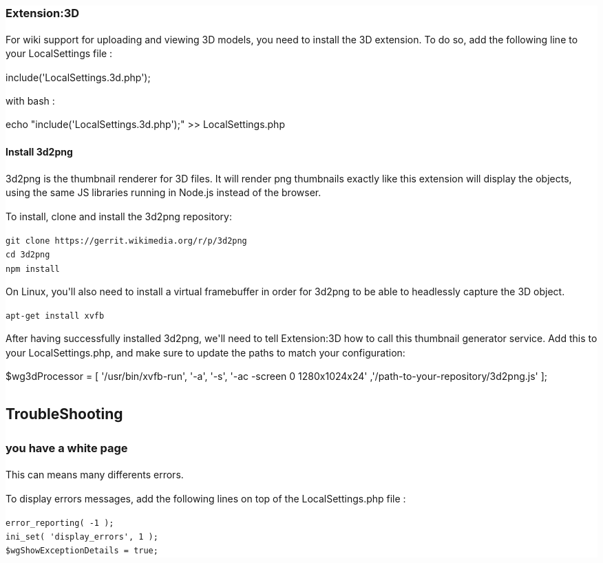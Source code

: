 ### Extension:3D

For wiki support for uploading and viewing 3D models, you need to install the 3D extension. To do so, add the following line to your LocalSettings file :

include('LocalSettings.3d.php');

with bash :

echo "include('LocalSettings.3d.php');" >> LocalSettings.php

#### Install 3d2png

3d2png is the thumbnail renderer for 3D files. It will render png thumbnails exactly like this extension will display the objects, using the same JS libraries running in Node.js instead of the browser.

To install, clone and install the 3d2png repository: 

	git clone https://gerrit.wikimedia.org/r/p/3d2png
	cd 3d2png
	npm install

On Linux, you'll also need to install a virtual framebuffer in order for 3d2png to be able to headlessly capture the 3D object.

	apt-get install xvfb

After having successfully installed 3d2png, we'll need to tell Extension:3D how to call this thumbnail generator service. Add this to your LocalSettings.php, and make sure to update the paths to match your configuration: 

$wg3dProcessor = [ '/usr/bin/xvfb-run', '-a', '-s', '-ac -screen 0 1280x1024x24' ,'/path-to-your-repository/3d2png.js' ];

## TroubleShooting

### you have a white page

This can means many differents errors.

To display errors messages, add the following lines on top of the LocalSettings.php file : 

	error_reporting( -1 );
	ini_set( 'display_errors', 1 );
	$wgShowExceptionDetails = true;
